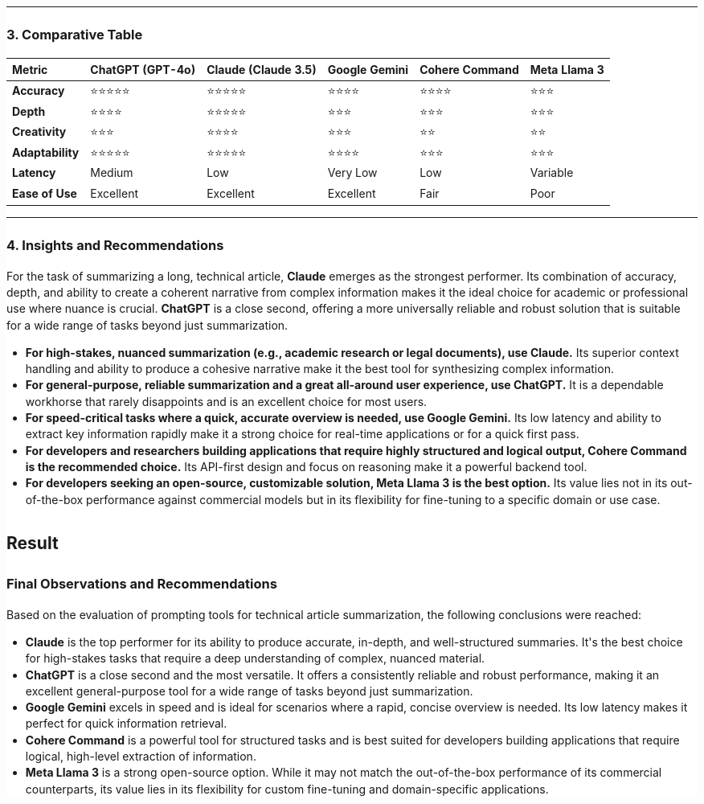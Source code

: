***

### 3. Comparative Table

| Metric | ChatGPT (GPT-4o) | Claude (Claude 3.5) | Google Gemini | Cohere Command | Meta Llama 3 |
| :--- | :--- | :--- | :--- | :--- | :--- |
| **Accuracy** | ⭐⭐⭐⭐⭐ | ⭐⭐⭐⭐⭐ | ⭐⭐⭐⭐ | ⭐⭐⭐⭐ | ⭐⭐⭐ |
| **Depth** | ⭐⭐⭐⭐ | ⭐⭐⭐⭐⭐ | ⭐⭐⭐ | ⭐⭐⭐ | ⭐⭐⭐ |
| **Creativity** | ⭐⭐⭐ | ⭐⭐⭐⭐ | ⭐⭐⭐ | ⭐⭐ | ⭐⭐ |
| **Adaptability** | ⭐⭐⭐⭐⭐ | ⭐⭐⭐⭐⭐ | ⭐⭐⭐⭐ | ⭐⭐⭐ | ⭐⭐⭐ |
| **Latency** | Medium | Low | Very Low | Low | Variable |
| **Ease of Use** | Excellent | Excellent | Excellent | Fair | Poor |

***

### 4. Insights and Recommendations

For the task of summarizing a long, technical article, **Claude** emerges as the strongest performer. Its combination of accuracy, depth, and ability to create a coherent narrative from complex information makes it the ideal choice for academic or professional use where nuance is crucial. **ChatGPT** is a close second, offering a more universally reliable and robust solution that is suitable for a wide range of tasks beyond just summarization.

* **For high-stakes, nuanced summarization (e.g., academic research or legal documents), use Claude.** Its superior context handling and ability to produce a cohesive narrative make it the best tool for synthesizing complex information.
* **For general-purpose, reliable summarization and a great all-around user experience, use ChatGPT.** It is a dependable workhorse that rarely disappoints and is an excellent choice for most users.
* **For speed-critical tasks where a quick, accurate overview is needed, use Google Gemini.** Its low latency and ability to extract key information rapidly make it a strong choice for real-time applications or for a quick first pass.
* **For developers and researchers building applications that require highly structured and logical output, Cohere Command is the recommended choice.** Its API-first design and focus on reasoning make it a powerful backend tool.
* **For developers seeking an open-source, customizable solution, Meta Llama 3 is the best option.** Its value lies not in its out-of-the-box performance against commercial models but in its flexibility for fine-tuning to a specific domain or use case.

## Result
### Final Observations and Recommendations

Based on the evaluation of prompting tools for technical article summarization, the following conclusions were reached:

* **Claude** is the top performer for its ability to produce accurate, in-depth, and well-structured summaries. It's the best choice for high-stakes tasks that require a deep understanding of complex, nuanced material.
* **ChatGPT** is a close second and the most versatile. It offers a consistently reliable and robust performance, making it an excellent general-purpose tool for a wide range of tasks beyond just summarization.
* **Google Gemini** excels in speed and is ideal for scenarios where a rapid, concise overview is needed. Its low latency makes it perfect for quick information retrieval.
* **Cohere Command** is a powerful tool for structured tasks and is best suited for developers building applications that require logical, high-level extraction of information.
* **Meta Llama 3** is a strong open-source option. While it may not match the out-of-the-box performance of its commercial counterparts, its value lies in its flexibility for custom fine-tuning and domain-specific applications.
